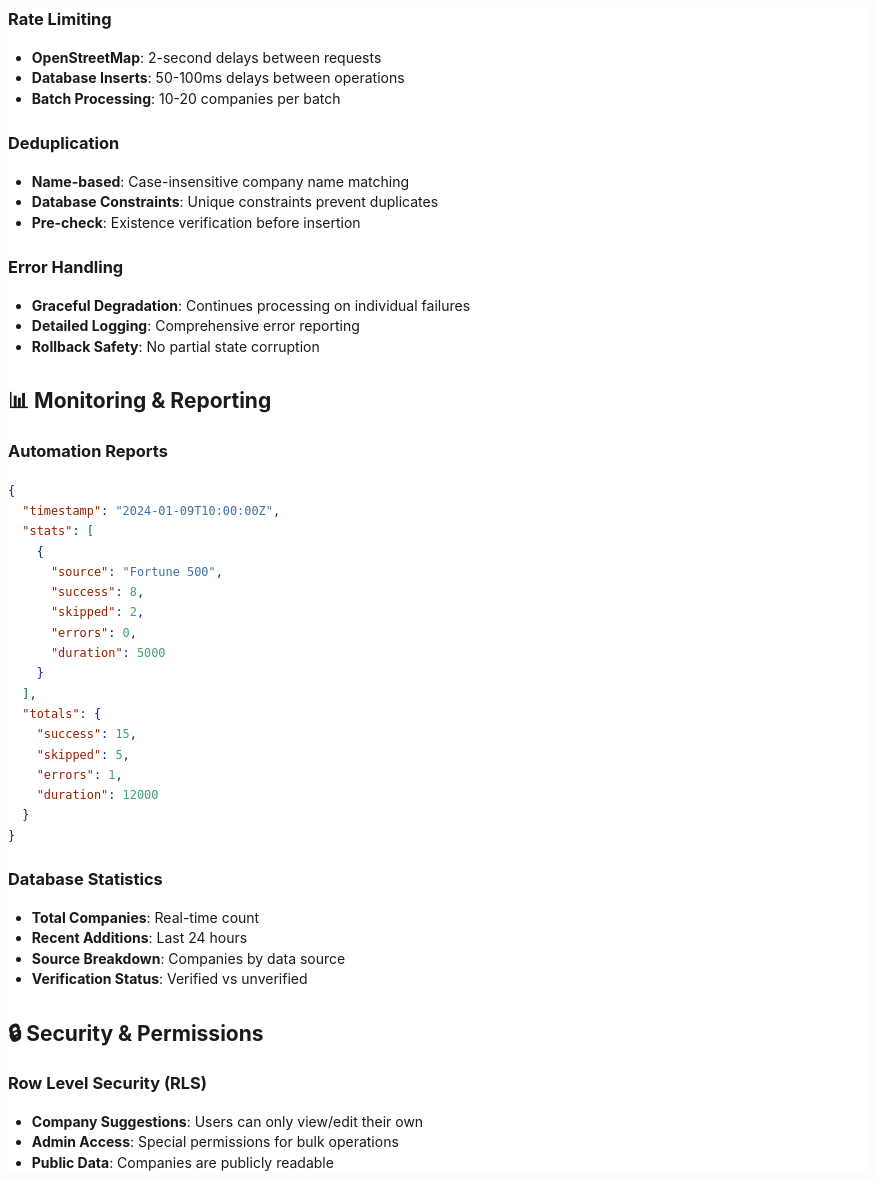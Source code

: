 ### Rate Limiting
- **OpenStreetMap**: 2-second delays between requests
- **Database Inserts**: 50-100ms delays between operations
- **Batch Processing**: 10-20 companies per batch

### Deduplication
- **Name-based**: Case-insensitive company name matching
- **Database Constraints**: Unique constraints prevent duplicates
- **Pre-check**: Existence verification before insertion

### Error Handling
- **Graceful Degradation**: Continues processing on individual failures
- **Detailed Logging**: Comprehensive error reporting
- **Rollback Safety**: No partial state corruption

## 📊 **Monitoring & Reporting**

### Automation Reports
```json
{
  "timestamp": "2024-01-09T10:00:00Z",
  "stats": [
    {
      "source": "Fortune 500",
      "success": 8,
      "skipped": 2,
      "errors": 0,
      "duration": 5000
    }
  ],
  "totals": {
    "success": 15,
    "skipped": 5,
    "errors": 1,
    "duration": 12000
  }
}
```

### Database Statistics
- **Total Companies**: Real-time count
- **Recent Additions**: Last 24 hours
- **Source Breakdown**: Companies by data source
- **Verification Status**: Verified vs unverified

## 🔒 **Security & Permissions**

### Row Level Security (RLS)
- **Company Suggestions**: Users can only view/edit their own
- **Admin Access**: Special permissions for bulk operations
- **Public Data**: Companies are publicly readable
